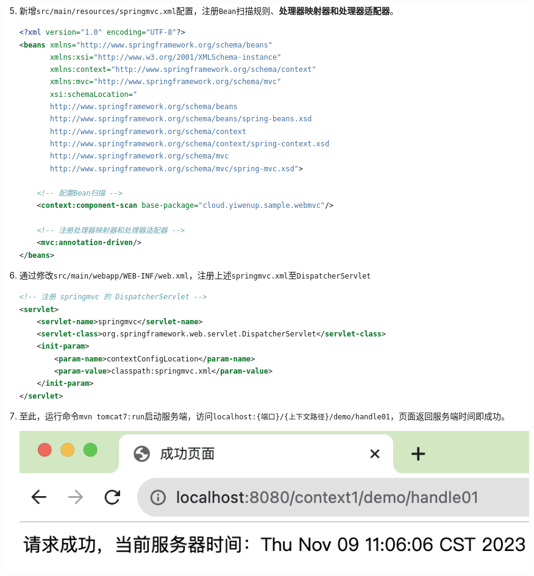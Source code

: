 5. 新增`src/main/resources/springmvc.xml`配置，注册`Bean`扫描规则、**处理器映射器和处理器适配器**。

   ```xml
   <?xml version="1.0" encoding="UTF-8"?>
   <beans xmlns="http://www.springframework.org/schema/beans"
          xmlns:xsi="http://www.w3.org/2001/XMLSchema-instance"
          xmlns:context="http://www.springframework.org/schema/context"
          xmlns:mvc="http://www.springframework.org/schema/mvc"
          xsi:schemaLocation="
          http://www.springframework.org/schema/beans
          http://www.springframework.org/schema/beans/spring-beans.xsd
          http://www.springframework.org/schema/context
          http://www.springframework.org/schema/context/spring-context.xsd
          http://www.springframework.org/schema/mvc
          http://www.springframework.org/schema/mvc/spring-mvc.xsd">
   
       <!-- 配置Bean扫描 -->
       <context:component-scan base-package="cloud.yiwenup.sample.webmvc"/>
   
       <!-- 注册处理器映射器和处理器适配器 -->
       <mvc:annotation-driven/>
   </beans>
   ```

6. 通过修改`src/main/webapp/WEB-INF/web.xml`，注册上述`springmvc.xml`至`DispatcherServlet`

   ```xml
   <!-- 注册 springmvc 的 DispatcherServlet -->
   <servlet>
       <servlet-name>springmvc</servlet-name>
       <servlet-class>org.springframework.web.servlet.DispatcherServlet</servlet-class>
       <init-param>
           <param-name>contextConfigLocation</param-name>
           <param-value>classpath:springmvc.xml</param-value>
       </init-param>
   </servlet>
   ```

7. 至此，运行命令`mvn tomcat7:run`启动服务端，访问`localhost:{端口}/{上下文路径}/demo/handle01`，页面返回服务端时间即成功。

   ![image-20231109110623701](../images/image-20231109110623701.png)
